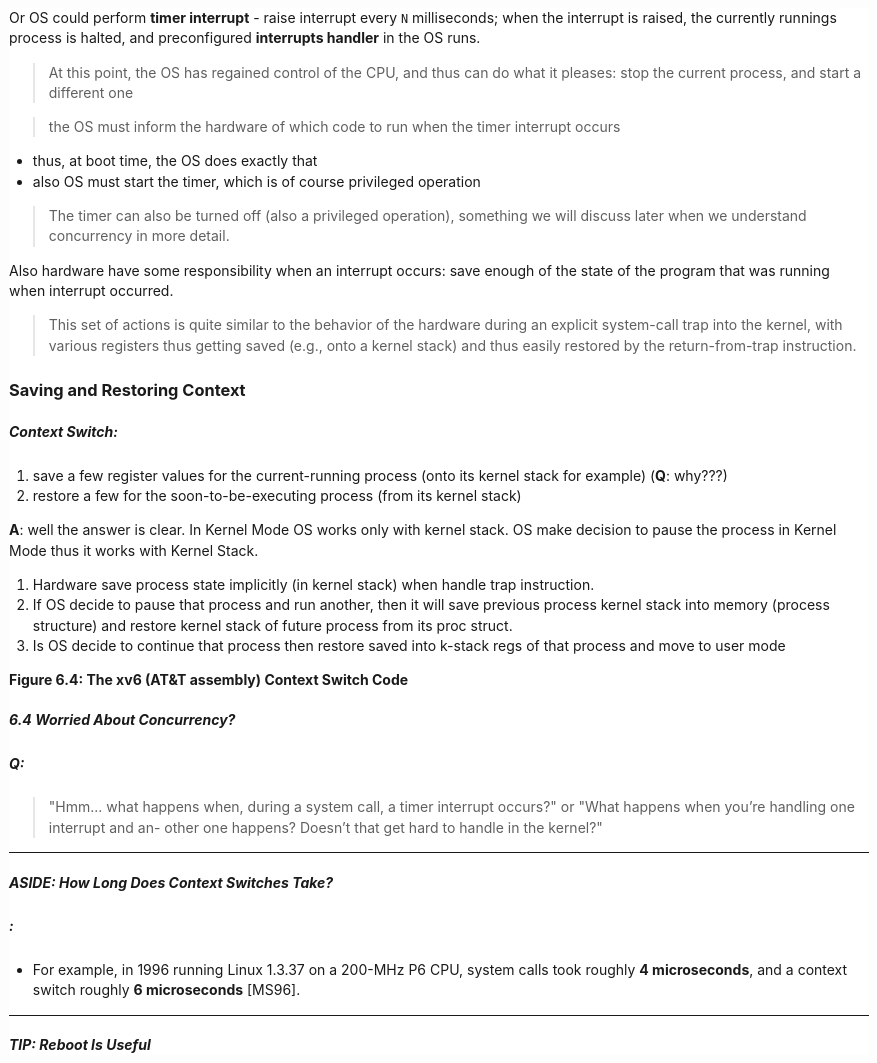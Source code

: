 Or OS could perform **timer interrupt** - raise interrupt every `N` milliseconds; when the interrupt is raised, the currently runnings process is halted, and preconfigured **interrupts handler** in the OS runs.

> At this point, the OS has regained control of the CPU, and thus can do what it pleases: stop the current process, and start a different one

> the OS must inform the hardware of which code to run when the timer interrupt occurs
- thus, at boot time, the OS does exactly that
- also OS must start the timer, which is of course privileged operation
> The timer can also be turned off (also a privileged operation), something we will discuss later when we understand concurrency in more detail.

Also hardware have some responsibility when an interrupt occurs: save enough of the state of the program that was running when interrupt occurred.
> This set of actions is quite similar to the behavior of the hardware during an explicit system-call trap into the kernel, with various registers thus getting saved (e.g., onto a kernel stack) and thus easily restored by the return-from-trap instruction.

### Saving and Restoring Context

##### Context Switch:
1. save a few register values for the current-running process (onto its kernel stack for example) (**Q**: why???)
2. restore a few for the soon-to-be-executing process (from its kernel stack)

**A**: well the answer is clear. In Kernel Mode OS works only with kernel stack. OS make decision to pause the process in Kernel Mode thus it works  with Kernel Stack.

1. Hardware save process state implicitly (in kernel stack) when handle trap instruction.
2. If OS decide to pause that process and run another, then it will save previous process kernel stack into memory (process structure) and restore kernel stack of future process from its proc struct.
3. Is OS decide to continue that process then restore saved into k-stack regs of that process and move to user mode

**Figure 6.4: The xv6 (AT&T assembly) Context Switch Code**

##### 6.4 Worried About Concurrency?

##### Q:
> "Hmm... what happens when, during a system call, a timer interrupt occurs?" or "What happens when you’re handling one interrupt and an- other one happens? Doesn’t that get hard to handle in the kernel?"

-----

##### ASIDE: How Long Does Context Switches Take?
##### :
+ For example, in 1996 running Linux 1.3.37 on a 200-MHz P6 CPU, system calls took roughly **4 microseconds**, and a context switch roughly **6 microseconds** [MS96].

-----

##### TIP: Reboot Is Useful
